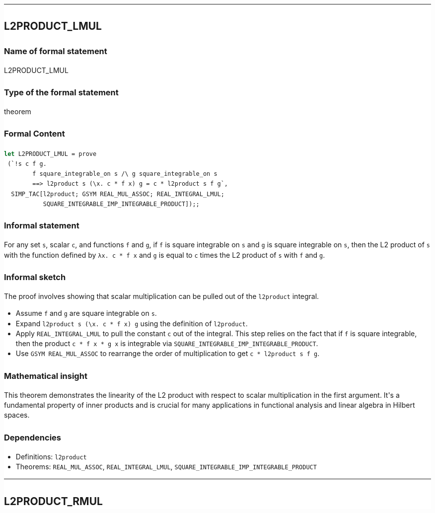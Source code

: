 
---

## L2PRODUCT_LMUL

### Name of formal statement
L2PRODUCT_LMUL

### Type of the formal statement
theorem

### Formal Content
```ocaml
let L2PRODUCT_LMUL = prove
 (`!s c f g.
        f square_integrable_on s /\ g square_integrable_on s
        ==> l2product s (\x. c * f x) g = c * l2product s f g`,
  SIMP_TAC[l2product; GSYM REAL_MUL_ASSOC; REAL_INTEGRAL_LMUL;
           SQUARE_INTEGRABLE_IMP_INTEGRABLE_PRODUCT]);;
```
### Informal statement
For any set `s`, scalar `c`, and functions `f` and `g`, if `f` is square integrable on `s` and `g` is square integrable on `s`, then the L2 product of `s` with the function defined by `λx. c * f x` and `g` is equal to `c` times the L2 product of `s` with `f` and `g`.

### Informal sketch
The proof involves showing that scalar multiplication can be pulled out of the `l2product` integral.
- Assume `f` and `g` are square integrable on `s`.
- Expand `l2product s (\x. c * f x) g` using the definition of `l2product`.
- Apply `REAL_INTEGRAL_LMUL` to pull the constant `c` out of the integral. This step relies on the fact that if `f` is square integrable, then the product `c * f x * g x` is integrable via `SQUARE_INTEGRABLE_IMP_INTEGRABLE_PRODUCT`.
- Use `GSYM REAL_MUL_ASSOC` to rearrange the order of multiplication to get `c * l2product s f g`.

### Mathematical insight
This theorem demonstrates the linearity of the L2 product with respect to scalar multiplication in the first argument. It's a fundamental property of inner products and is crucial for many applications in functional analysis and linear algebra in Hilbert spaces.

### Dependencies
- Definitions: `l2product`
- Theorems: `REAL_MUL_ASSOC`, `REAL_INTEGRAL_LMUL`, `SQUARE_INTEGRABLE_IMP_INTEGRABLE_PRODUCT`


---

## L2PRODUCT_RMUL
